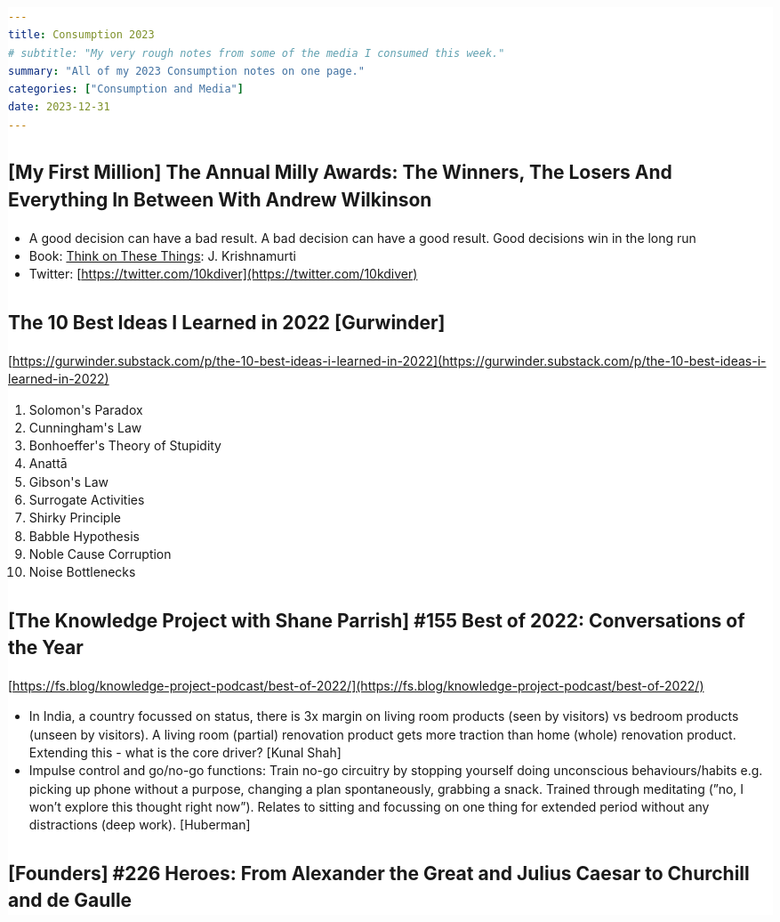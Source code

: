 ```yaml
---
title: Consumption 2023
# subtitle: "My very rough notes from some of the media I consumed this week."
summary: "All of my 2023 Consumption notes on one page."
categories: ["Consumption and Media"]
date: 2023-12-31
---
```


## [My First Million] The Annual Milly Awards: The Winners, The Losers And Everything In Between With Andrew Wilkinson

- A good decision can have a bad result. A bad decision can have a good result. Good decisions win in the long run
- Book: [Think on These Things](https://www.goodreads.com/book/show/13470.Think_on_These_Things): J. Krishnamurti
- Twitter: [https://twitter.com/10kdiver](https://twitter.com/10kdiver)

## The 10 Best Ideas I Learned in 2022 [Gurwinder]

[https://gurwinder.substack.com/p/the-10-best-ideas-i-learned-in-2022](https://gurwinder.substack.com/p/the-10-best-ideas-i-learned-in-2022)

1. Solomon's Paradox
2. Cunningham's Law
3. Bonhoeffer's Theory of Stupidity
4. Anattā
5. Gibson's Law
6. Surrogate Activities
7. Shirky Principle
8. Babble Hypothesis
9. Noble Cause Corruption
10. Noise Bottlenecks

## [The Knowledge Project with Shane Parrish] #155 Best of 2022: Conversations of the Year

[https://fs.blog/knowledge-project-podcast/best-of-2022/](https://fs.blog/knowledge-project-podcast/best-of-2022/)

- In India, a country focussed on status, there is 3x margin on living room products (seen by visitors) vs bedroom products (unseen by visitors). A living room (partial) renovation product gets more traction than home (whole) renovation product. Extending this - what is the core driver? [Kunal Shah]
- Impulse control and go/no-go functions: Train no-go circuitry by stopping yourself doing unconscious behaviours/habits e.g. picking up phone without a purpose, changing a plan spontaneously, grabbing a snack. Trained through meditating (”no, I won’t explore this thought right now”). Relates to sitting and focussing on one thing for extended period without any distractions (deep work). [Huberman]

## [Founders] #226 Heroes: From Alexander the Great and Julius Caesar to Churchill and de Gaulle
